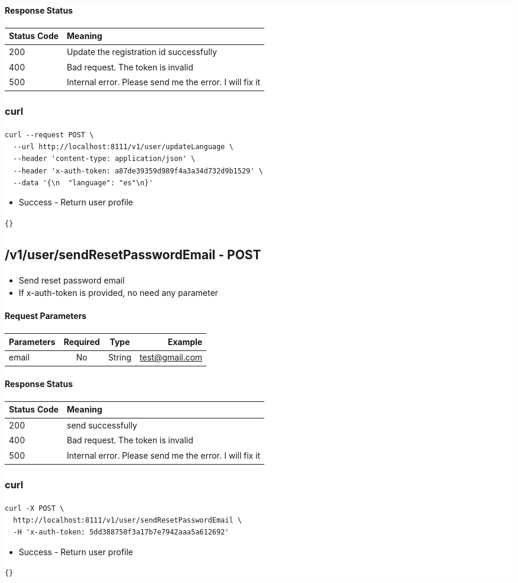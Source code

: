 #### Response Status
| Status Code    | Meaning      |
| ------------- |:-------------|
| 200     | Update the registration id successfully |
| 400     | Bad request. The token is invalid |
| 500     | Internal error. Please send me the error. I will fix it |

### curl
```
curl --request POST \
  --url http://localhost:8111/v1/user/updateLanguage \
  --header 'content-type: application/json' \
  --header 'x-auth-token: a87de39359d989f4a3a34d732d9b1529' \
  --data '{\n  "language": "es"\n}'
```
* Success - Return user profile
```
{}
```

## /v1/user/sendResetPasswordEmail - POST
* Send reset password email
* If x-auth-token is provided, no need any parameter

#### Request Parameters
| Parameters    | Required      | Type  | Example  |
| ------------- |:-------------:|:-------------:| -----:|
| email     | No | String |   test@gmail.com |


#### Response Status
| Status Code    | Meaning      |
| ------------- |:-------------|
| 200     | send successfully |
| 400     | Bad request. The token is invalid |
| 500     | Internal error. Please send me the error. I will fix it |

### curl
```
curl -X POST \
  http://localhost:8111/v1/user/sendResetPasswordEmail \
  -H 'x-auth-token: 5dd388750f3a17b7e7942aaa5a612692'
```
* Success - Return user profile
```
{}
```
